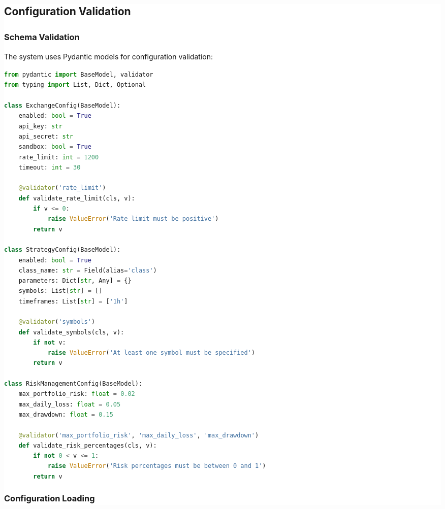 ## Configuration Validation

### Schema Validation

The system uses Pydantic models for configuration validation:

```python
from pydantic import BaseModel, validator
from typing import List, Dict, Optional

class ExchangeConfig(BaseModel):
    enabled: bool = True
    api_key: str
    api_secret: str
    sandbox: bool = True
    rate_limit: int = 1200
    timeout: int = 30
    
    @validator('rate_limit')
    def validate_rate_limit(cls, v):
        if v <= 0:
            raise ValueError('Rate limit must be positive')
        return v

class StrategyConfig(BaseModel):
    enabled: bool = True
    class_name: str = Field(alias='class')
    parameters: Dict[str, Any] = {}
    symbols: List[str] = []
    timeframes: List[str] = ['1h']
    
    @validator('symbols')
    def validate_symbols(cls, v):
        if not v:
            raise ValueError('At least one symbol must be specified')
        return v

class RiskManagementConfig(BaseModel):
    max_portfolio_risk: float = 0.02
    max_daily_loss: float = 0.05
    max_drawdown: float = 0.15
    
    @validator('max_portfolio_risk', 'max_daily_loss', 'max_drawdown')
    def validate_risk_percentages(cls, v):
        if not 0 < v <= 1:
            raise ValueError('Risk percentages must be between 0 and 1')
        return v
```

### Configuration Loading
